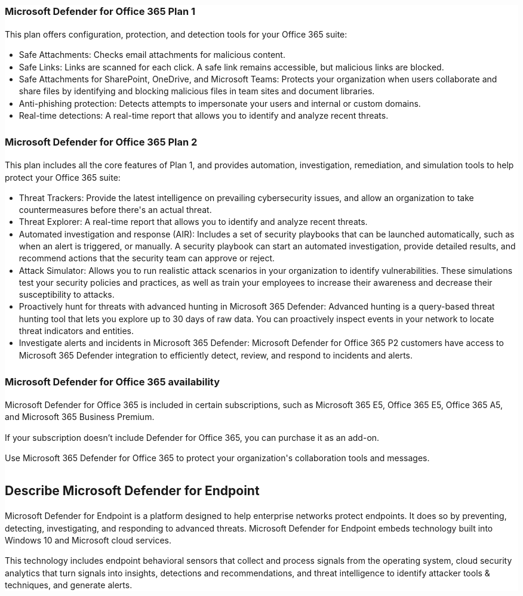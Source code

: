 ### Microsoft Defender for Office 365 Plan 1

This plan offers configuration, protection, and detection tools for your Office 365 suite:

* Safe Attachments: Checks email attachments for malicious content.
* Safe Links: Links are scanned for each click. A safe link remains accessible, but malicious links are blocked.
* Safe Attachments for SharePoint, OneDrive, and Microsoft Teams: Protects your organization when users collaborate and share files by identifying and blocking malicious files in team sites and document libraries.
* Anti-phishing protection: Detects attempts to impersonate your users and internal or custom domains.
* Real-time detections: A real-time report that allows you to identify and analyze recent threats.

### Microsoft Defender for Office 365 Plan 2

This plan includes all the core features of Plan 1, and provides automation, investigation, remediation, and simulation tools to help protect your Office 365 suite:

* Threat Trackers: Provide the latest intelligence on prevailing cybersecurity issues, and allow an organization to take countermeasures before there's an actual threat.
* Threat Explorer: A real-time report that allows you to identify and analyze recent threats.
* Automated investigation and response (AIR): Includes a set of security playbooks that can be launched automatically, such as when an alert is triggered, or manually. A security playbook can start an automated investigation, provide detailed results, and recommend actions that the security team can approve or reject.
* Attack Simulator: Allows you to run realistic attack scenarios in your organization to identify vulnerabilities. These simulations test your security policies and practices, as well as train your employees to increase their awareness and decrease their susceptibility to attacks.
* Proactively hunt for threats with advanced hunting in Microsoft 365 Defender: Advanced hunting is a query-based threat hunting tool that lets you explore up to 30 days of raw data. You can proactively inspect events in your network to locate threat indicators and entities.
* Investigate alerts and incidents in Microsoft 365 Defender: Microsoft Defender for Office 365 P2 customers have access to Microsoft 365 Defender integration to efficiently detect, review, and respond to incidents and alerts.

### Microsoft Defender for Office 365 availability

Microsoft Defender for Office 365 is included in certain subscriptions, such as Microsoft 365 E5, Office 365 E5, Office 365 A5, and Microsoft 365 Business Premium.

If your subscription doesn’t include Defender for Office 365, you can purchase it as an add-on.

Use Microsoft 365 Defender for Office 365 to protect your organization's collaboration tools and messages.

## Describe Microsoft Defender for Endpoint

Microsoft Defender for Endpoint is a platform designed to help enterprise networks protect endpoints. It does so by preventing, detecting, investigating, and responding to advanced threats. Microsoft Defender for Endpoint embeds technology built into Windows 10 and Microsoft cloud services.

This technology includes endpoint behavioral sensors that collect and process signals from the operating system, cloud security analytics that turn signals into insights, detections and recommendations, and threat intelligence to identify attacker tools & techniques, and generate alerts.
